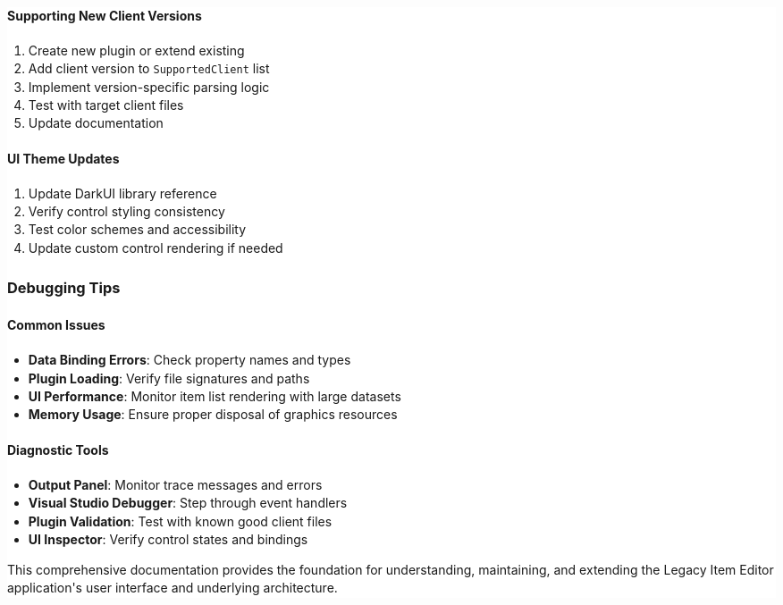 #### Supporting New Client Versions
1. Create new plugin or extend existing
2. Add client version to `SupportedClient` list
3. Implement version-specific parsing logic
4. Test with target client files
5. Update documentation

#### UI Theme Updates
1. Update DarkUI library reference
2. Verify control styling consistency
3. Test color schemes and accessibility
4. Update custom control rendering if needed

### Debugging Tips

#### Common Issues
- **Data Binding Errors**: Check property names and types
- **Plugin Loading**: Verify file signatures and paths
- **UI Performance**: Monitor item list rendering with large datasets
- **Memory Usage**: Ensure proper disposal of graphics resources

#### Diagnostic Tools
- **Output Panel**: Monitor trace messages and errors
- **Visual Studio Debugger**: Step through event handlers
- **Plugin Validation**: Test with known good client files
- **UI Inspector**: Verify control states and bindings

This comprehensive documentation provides the foundation for understanding, maintaining, and extending the Legacy Item Editor application's user interface and underlying architecture.